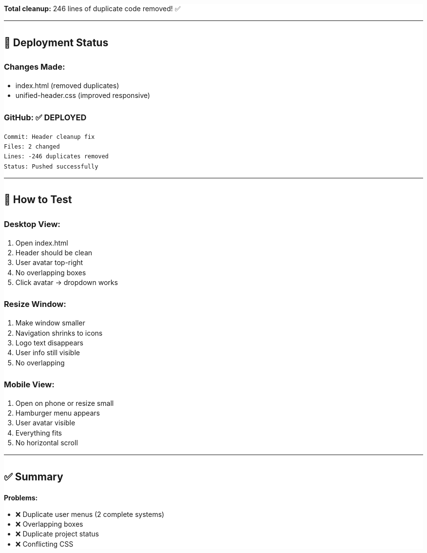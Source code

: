 **Total cleanup:** 246 lines of duplicate code removed! ✅

---

## 🚀 Deployment Status

### **Changes Made:**
- index.html (removed duplicates)
- unified-header.css (improved responsive)

### **GitHub:** ✅ **DEPLOYED**
```
Commit: Header cleanup fix
Files: 2 changed
Lines: -246 duplicates removed
Status: Pushed successfully
```

---

## 🧪 How to Test

### **Desktop View:**
1. Open index.html
2. Header should be clean
3. User avatar top-right
4. No overlapping boxes
5. Click avatar → dropdown works

### **Resize Window:**
1. Make window smaller
2. Navigation shrinks to icons
3. Logo text disappears
4. User info still visible
5. No overlapping

### **Mobile View:**
1. Open on phone or resize small
2. Hamburger menu appears
3. User avatar visible
4. Everything fits
5. No horizontal scroll

---

## ✅ Summary

**Problems:**
- ❌ Duplicate user menus (2 complete systems)
- ❌ Overlapping boxes
- ❌ Duplicate project status
- ❌ Conflicting CSS
